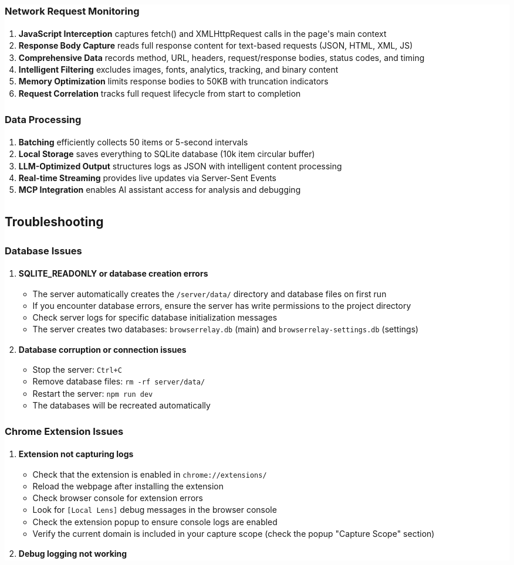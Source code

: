 ### Network Request Monitoring

1. **JavaScript Interception** captures fetch() and XMLHttpRequest calls in the page's main context
2. **Response Body Capture** reads full response content for text-based requests (JSON, HTML, XML, JS)
3. **Comprehensive Data** records method, URL, headers, request/response bodies, status codes, and timing
4. **Intelligent Filtering** excludes images, fonts, analytics, tracking, and binary content
5. **Memory Optimization** limits response bodies to 50KB with truncation indicators
6. **Request Correlation** tracks full request lifecycle from start to completion

### Data Processing

1. **Batching** efficiently collects 50 items or 5-second intervals
2. **Local Storage** saves everything to SQLite database (10k item circular buffer)
3. **LLM-Optimized Output** structures logs as JSON with intelligent content processing
4. **Real-time Streaming** provides live updates via Server-Sent Events
5. **MCP Integration** enables AI assistant access for analysis and debugging

## Troubleshooting

### Database Issues

1. **SQLITE_READONLY or database creation errors**

   - The server automatically creates the `/server/data/` directory and database files on first run
   - If you encounter database errors, ensure the server has write permissions to the project directory
   - Check server logs for specific database initialization messages
   - The server creates two databases: `browserrelay.db` (main) and `browserrelay-settings.db` (settings)

2. **Database corruption or connection issues**

   - Stop the server: `Ctrl+C`
   - Remove database files: `rm -rf server/data/`
   - Restart the server: `npm run dev`
   - The databases will be recreated automatically

### Chrome Extension Issues

1. **Extension not capturing logs**

   - Check that the extension is enabled in `chrome://extensions/`
   - Reload the webpage after installing the extension
   - Check browser console for extension errors
   - Look for `[Local Lens]` debug messages in the browser console
   - Check the extension popup to ensure console logs are enabled
   - Verify the current domain is included in your capture scope (check the popup "Capture Scope" section)

2. **Debug logging not working**
